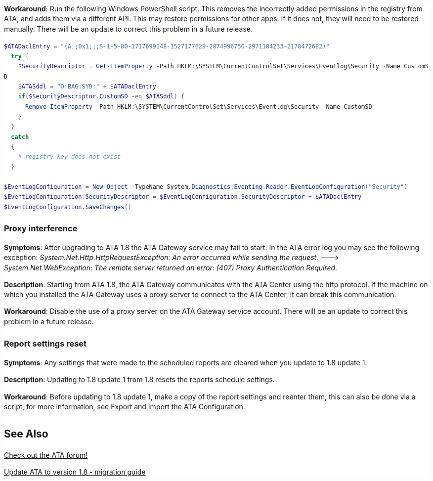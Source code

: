 **Workaround**: Run the following Windows PowerShell script. This removes the incorrectly added permissions in the registry from ATA, and adds them via a different API. This may restore permissions for other apps. If it does not, they will need to be restored manually. There will be an update to correct this problem in a future release.

```powershell
$ATADaclEntry = "(A;;0x1;;;S-1-5-80-1717699148-1527177629-2874996750-2971184233-2178472682)"
  try {
    $SecurityDescriptor = Get-ItemProperty -Path HKLM:\SYSTEM\CurrentControlSet\Services\Eventlog\Security -Name CustomSD
    $ATASddl = "O:BAG:SYD:" + $ATADaclEntry
    if($SecurityDescriptor.CustomSD -eq $ATASddl) {
      Remove-ItemProperty -Path HKLM:\SYSTEM\CurrentControlSet\Services\Eventlog\Security -Name CustomSD
    }
  }
  catch
  {
    # registry key does not exist
  }

$EventLogConfiguration = New-Object -TypeName System.Diagnostics.Eventing.Reader.EventLogConfiguration("Security")
$EventLogConfiguration.SecurityDescriptor = $EventLogConfiguration.SecurityDescriptor + $ATADaclEntry
$EventLogConfiguration.SaveChanges()
```

### Proxy interference

**Symptoms**: After upgrading to ATA 1.8 the ATA Gateway service may fail to start. In the ATA error log you may see the following exception:
*System.Net.Http.HttpRequestException: An error occurred while sending the request. ---> System.Net.WebException: The remote server returned an error: (407) Proxy Authentication Required.*

**Description**: Starting from ATA 1.8, the ATA Gateway communicates with the ATA Center using the http protocol. If the machine on which you installed the ATA Gateway uses a proxy server to connect to the ATA Center, it can break this communication.

**Workaround**: Disable the use of a proxy server on the ATA Gateway service account. There will be an update to correct this problem in a future release.

### Report settings reset

**Symptoms**: Any settings that were made to the scheduled reports are cleared when you update to 1.8 update 1.

**Description**: Updating to 1.8 update 1 from 1.8 resets the reports schedule settings.

**Workaround**: Before updating to 1.8 update 1, make a copy of the report settings and reenter them, this can also be done via a script, for more information, see [Export and Import the ATA Configuration](ata-configuration-file.md).

## See Also

[Check out the ATA forum!](https://social.technet.microsoft.com/Forums/security/home?forum=mata)

[Update ATA to version 1.8 - migration guide](ata-update-1.8-migration-guide.md)
